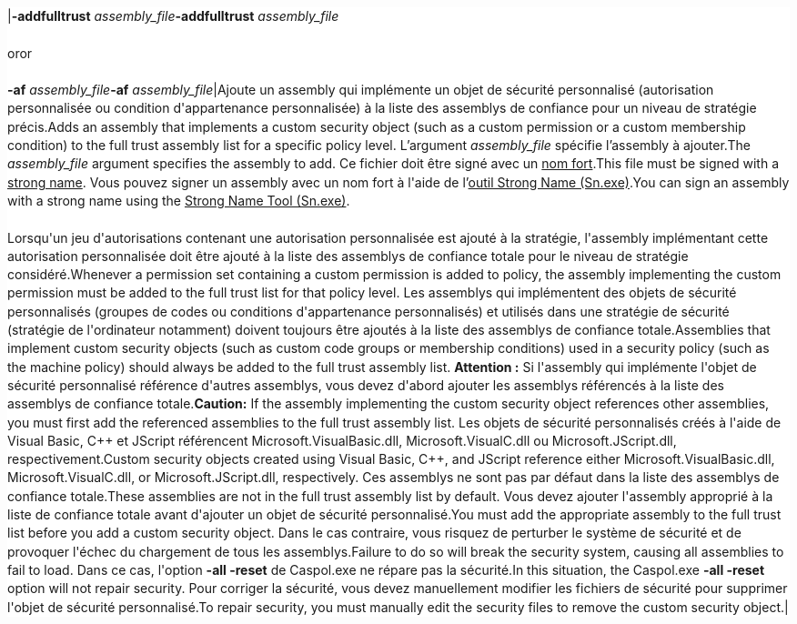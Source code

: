|<span data-ttu-id="b4e8a-121">**-addfulltrust** *assembly_file*</span><span class="sxs-lookup"><span data-stu-id="b4e8a-121">**-addfulltrust** *assembly_file*</span></span><br /><br /> <span data-ttu-id="b4e8a-122">or</span><span class="sxs-lookup"><span data-stu-id="b4e8a-122">or</span></span><br /><br /> <span data-ttu-id="b4e8a-123">**-af** *assembly_file*</span><span class="sxs-lookup"><span data-stu-id="b4e8a-123">**-af** *assembly_file*</span></span>|<span data-ttu-id="b4e8a-124">Ajoute un assembly qui implémente un objet de sécurité personnalisé (autorisation personnalisée ou condition d'appartenance personnalisée) à la liste des assemblys de confiance pour un niveau de stratégie précis.</span><span class="sxs-lookup"><span data-stu-id="b4e8a-124">Adds an assembly that implements a custom security object (such as a custom permission or a custom membership condition) to the full trust assembly list for a specific policy level.</span></span> <span data-ttu-id="b4e8a-125">L’argument *assembly_file* spécifie l’assembly à ajouter.</span><span class="sxs-lookup"><span data-stu-id="b4e8a-125">The *assembly_file* argument specifies the assembly to add.</span></span> <span data-ttu-id="b4e8a-126">Ce fichier doit être signé avec un [nom fort](../../standard/assembly/strong-named.md).</span><span class="sxs-lookup"><span data-stu-id="b4e8a-126">This file must be signed with a [strong name](../../standard/assembly/strong-named.md).</span></span> <span data-ttu-id="b4e8a-127">Vous pouvez signer un assembly avec un nom fort à l'aide de l’[outil Strong Name (Sn.exe)](sn-exe-strong-name-tool.md).</span><span class="sxs-lookup"><span data-stu-id="b4e8a-127">You can sign an assembly with a strong name using the [Strong Name Tool (Sn.exe)](sn-exe-strong-name-tool.md).</span></span><br /><br /> <span data-ttu-id="b4e8a-128">Lorsqu'un jeu d'autorisations contenant une autorisation personnalisée est ajouté à la stratégie, l'assembly implémentant cette autorisation personnalisée doit être ajouté à la liste des assemblys de confiance totale pour le niveau de stratégie considéré.</span><span class="sxs-lookup"><span data-stu-id="b4e8a-128">Whenever a permission set containing a custom permission is added to policy, the assembly implementing the custom permission must be added to the full trust list for that policy level.</span></span> <span data-ttu-id="b4e8a-129">Les assemblys qui implémentent des objets de sécurité personnalisés (groupes de codes ou conditions d'appartenance personnalisés) et utilisés dans une stratégie de sécurité (stratégie de l'ordinateur notamment) doivent toujours être ajoutés à la liste des assemblys de confiance totale.</span><span class="sxs-lookup"><span data-stu-id="b4e8a-129">Assemblies that implement custom security objects (such as custom code groups or membership conditions) used in a security policy (such as the machine policy) should always be added to the full trust assembly list.</span></span> <span data-ttu-id="b4e8a-130">**Attention :** Si l'assembly qui implémente l'objet de sécurité personnalisé référence d'autres assemblys, vous devez d'abord ajouter les assemblys référencés à la liste des assemblys de confiance totale.</span><span class="sxs-lookup"><span data-stu-id="b4e8a-130">**Caution:**  If the assembly implementing the custom security object references other assemblies, you must first add the referenced assemblies to the full trust assembly list.</span></span> <span data-ttu-id="b4e8a-131">Les objets de sécurité personnalisés créés à l'aide de Visual Basic, C++ et JScript référencent Microsoft.VisualBasic.dll, Microsoft.VisualC.dll ou Microsoft.JScript.dll, respectivement.</span><span class="sxs-lookup"><span data-stu-id="b4e8a-131">Custom security objects created using Visual Basic, C++, and JScript reference either Microsoft.VisualBasic.dll, Microsoft.VisualC.dll, or Microsoft.JScript.dll, respectively.</span></span> <span data-ttu-id="b4e8a-132">Ces assemblys ne sont pas par défaut dans la liste des assemblys de confiance totale.</span><span class="sxs-lookup"><span data-stu-id="b4e8a-132">These assemblies are not in the full trust assembly list by default.</span></span> <span data-ttu-id="b4e8a-133">Vous devez ajouter l'assembly approprié à la liste de confiance totale avant d'ajouter un objet de sécurité personnalisé.</span><span class="sxs-lookup"><span data-stu-id="b4e8a-133">You must add the appropriate assembly to the full trust list before you add a custom security object.</span></span> <span data-ttu-id="b4e8a-134">Dans le cas contraire, vous risquez de perturber le système de sécurité et de provoquer l'échec du chargement de tous les assemblys.</span><span class="sxs-lookup"><span data-stu-id="b4e8a-134">Failure to do so will break the security system, causing all assemblies to fail to load.</span></span> <span data-ttu-id="b4e8a-135">Dans ce cas, l'option **-all -reset** de Caspol.exe ne répare pas la sécurité.</span><span class="sxs-lookup"><span data-stu-id="b4e8a-135">In this situation, the Caspol.exe **-all -reset** option will not repair security.</span></span> <span data-ttu-id="b4e8a-136">Pour corriger la sécurité, vous devez manuellement modifier les fichiers de sécurité pour supprimer l'objet de sécurité personnalisé.</span><span class="sxs-lookup"><span data-stu-id="b4e8a-136">To repair security, you must manually edit the security files to remove the custom security object.</span></span>|  